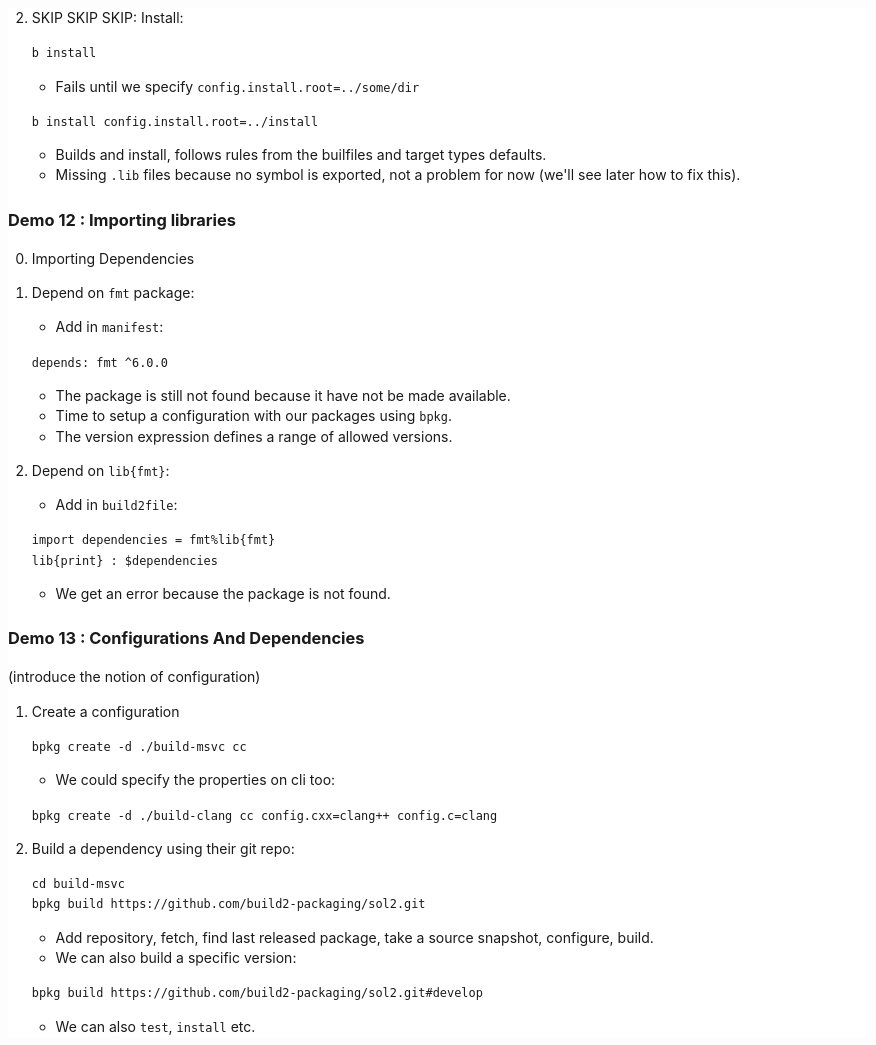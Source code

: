 2. SKIP SKIP SKIP: Install:
    ```
    b install
    ```
    - Fails until we specify `config.install.root=../some/dir`
    ```
    b install config.install.root=../install
    ```
    - Builds and install, follows rules from the builfiles and target types defaults.
    - Missing `.lib` files because no symbol is exported, not a problem for now (we'll see later how to fix this).


### Demo 12 : Importing libraries

0. Importing Dependencies

1. Depend on `fmt` package:
    - Add in `manifest`:
    ```
    depends: fmt ^6.0.0
    ```
    - The package is still not found because it have not be made available.
    - Time to setup a configuration with our packages using `bpkg`.
    - The version expression defines a range of allowed versions.

2. Depend on `lib{fmt}`:
    - Add in `build2file`:
    ```
    import dependencies = fmt%lib{fmt}
    lib{print} : $dependencies
    ```
    - We get an error because the package is not found.


### Demo 13 : Configurations And Dependencies

(introduce the notion of configuration)

1. Create a configuration
    ```
    bpkg create -d ./build-msvc cc
    ```
    - We could specify the properties on cli too:
    ```
    bpkg create -d ./build-clang cc config.cxx=clang++ config.c=clang
    ```

2. Build a dependency using their git repo:
    ```
    cd build-msvc
    bpkg build https://github.com/build2-packaging/sol2.git
    ```
    - Add repository, fetch, find last released package, take a source snapshot, configure, build.
    - We can also build a specific version:
    ```
    bpkg build https://github.com/build2-packaging/sol2.git#develop
    ```
    - We can also `test`, `install` etc.
